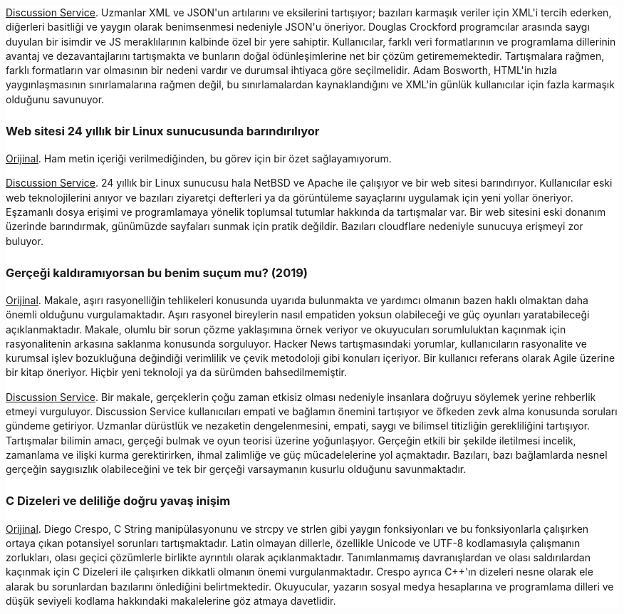 [Discussion Service](http://news.ycombinator.com/item?id=35467711).
Uzmanlar XML ve JSON'un artılarını ve eksilerini tartışıyor; bazıları karmaşık veriler için XML'i tercih ederken, diğerleri basitliği ve yaygın olarak benimsenmesi nedeniyle JSON'u öneriyor. Douglas Crockford programcılar arasında saygı duyulan bir isimdir ve JS meraklılarının kalbinde özel bir yere sahiptir. Kullanıcılar, farklı veri formatlarının ve programlama dillerinin avantaj ve dezavantajlarını tartışmakta ve bunların doğal ödünleşimlerine net bir çözüm getirememektedir. Tartışmalara rağmen, farklı formatların var olmasının bir nedeni vardır ve durumsal ihtiyaca göre seçilmelidir. Adam Bosworth, HTML'in hızla yaygınlaşmasının sınırlamalarına rağmen değil, bu sınırlamalardan kaynaklandığını ve XML'in günlük kullanıcılar için fazla karmaşık olduğunu savunuyor.

### Web sitesi 24 yıllık bir Linux sunucusunda barındırılıyor

[Orijinal](http://raq.serialport.org/).
Ham metin içeriği verilmediğinden, bu görev için bir özet sağlayamıyorum.

[Discussion Service](http://news.ycombinator.com/item?id=35468637).
24 yıllık bir Linux sunucusu hala NetBSD ve Apache ile çalışıyor ve bir web sitesi barındırıyor. Kullanıcılar eski web teknolojilerini anıyor ve bazıları ziyaretçi defterleri ya da görüntüleme sayaçlarını uygulamak için yeni yollar öneriyor. Eşzamanlı dosya erişimi ve programlamaya yönelik toplumsal tutumlar hakkında da tartışmalar var. Bir web sitesini eski donanım üzerinde barındırmak, günümüzde sayfaları sunmak için pratik değildir. Bazıları cloudflare nedeniyle sunucuya erişmeyi zor buluyor.

### Gerçeği kaldıramıyorsan bu benim suçum mu? (2019)

[Orijinal](http://agileotter.blogspot.com/2019/09/is-it-my-fault-you-cant-handle-truth.html).
Makale, aşırı rasyonelliğin tehlikeleri konusunda uyarıda bulunmakta ve yardımcı olmanın bazen haklı olmaktan daha önemli olduğunu vurgulamaktadır. Aşırı rasyonel bireylerin nasıl empatiden yoksun olabileceği ve güç oyunları yaratabileceği açıklanmaktadır. Makale, olumlu bir sorun çözme yaklaşımına örnek veriyor ve okuyucuları sorumluluktan kaçınmak için rasyonalitenin arkasına saklanma konusunda sorguluyor. Hacker News tartışmasındaki yorumlar, kullanıcıların rasyonalite ve kurumsal işlev bozukluğuna değindiği verimlilik ve çevik metodoloji gibi konuları içeriyor. Bir kullanıcı referans olarak Agile üzerine bir kitap öneriyor. Hiçbir yeni teknoloji ya da sürümden bahsedilmemiştir.

[Discussion Service](http://news.ycombinator.com/item?id=35475482).
Bir makale, gerçeklerin çoğu zaman etkisiz olması nedeniyle insanlara doğruyu söylemek yerine rehberlik etmeyi vurguluyor. Discussion Service kullanıcıları empati ve bağlamın önemini tartışıyor ve öfkeden zevk alma konusunda soruları gündeme getiriyor. Uzmanlar dürüstlük ve nezaketin dengelenmesini, empati, saygı ve bilimsel titizliğin gerekliliğini tartışıyor. Tartışmalar bilimin amacı, gerçeği bulmak ve oyun teorisi üzerine yoğunlaşıyor. Gerçeğin etkili bir şekilde iletilmesi incelik, zamanlama ve ilişki kurma gerektirirken, ihmal zalimliğe ve güç mücadelelerine yol açmaktadır. Bazıları, bazı bağlamlarda nesnel gerçeğin saygısızlık olabileceğini ve tek bir gerçeği varsaymanın kusurlu olduğunu savunmaktadır.

### C Dizeleri ve deliliğe doğru yavaş inişim

[Orijinal](https://www.deusinmachina.net/p/c-strings-and-my-slow-descent-to).
Diego Crespo, C String manipülasyonunu ve strcpy ve strlen gibi yaygın fonksiyonları ve bu fonksiyonlarla çalışırken ortaya çıkan potansiyel sorunları tartışmaktadır. Latin olmayan dillerle, özellikle Unicode ve UTF-8 kodlamasıyla çalışmanın zorlukları, olası geçici çözümlerle birlikte ayrıntılı olarak açıklanmaktadır. Tanımlanmamış davranışlardan ve olası saldırılardan kaçınmak için C Dizeleri ile çalışırken dikkatli olmanın önemi vurgulanmaktadır. Crespo ayrıca C++'ın dizeleri nesne olarak ele alarak bu sorunlardan bazılarını önlediğini belirtmektedir. Okuyucular, yazarın sosyal medya hesaplarına ve programlama dilleri ve düşük seviyeli kodlama hakkındaki makalelerine göz atmaya davetlidir.
